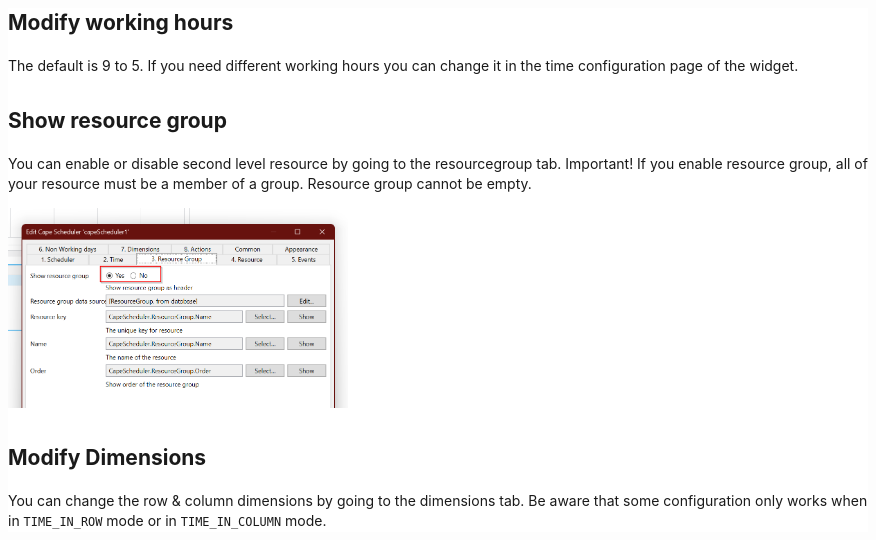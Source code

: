 ## Modify working hours
The default is 9 to 5. If you need different working hours you can change it in the time configuration page of the widget. 

## Show resource group
You can enable or disable second level resource by going to the resourcegroup tab. Important! If you enable resource group, all of your resource must be a member of a group. Resource group cannot be empty.

<img src="public/resourcegroup.png" alt=Snippet height="200"/>

## Modify Dimensions

You can change the row & column dimensions by going to the dimensions tab. Be aware that some configuration only works when in `TIME_IN_ROW` mode or in `TIME_IN_COLUMN` mode. 
